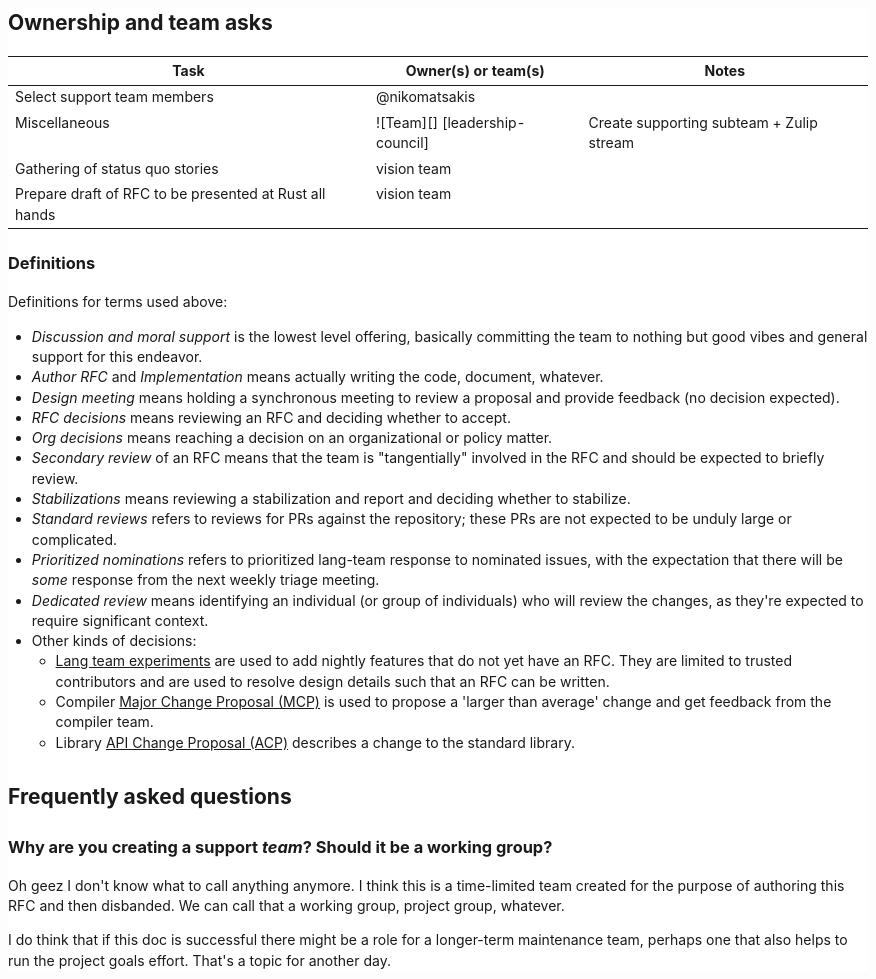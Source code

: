 ## Ownership and team asks

| Task                                                   | Owner(s) or team(s)            | Notes                                    |
|--------------------------------------------------------|--------------------------------|------------------------------------------|
| Select support team members                            | @nikomatsakis                  |                                          |
| Miscellaneous                                          | ![Team][] [leadership-council] | Create supporting subteam + Zulip stream |
| Gathering of status quo stories                        | vision team                    |                                          |
| Prepare draft of RFC to be presented at Rust all hands | vision team                    |                                          |

### Definitions

Definitions for terms used above:

* *Discussion and moral support* is the lowest level offering, basically committing the team to nothing but good vibes and general support for this endeavor.
* *Author RFC* and *Implementation* means actually writing the code, document, whatever.
* *Design meeting* means holding a synchronous meeting to review a proposal and provide feedback (no decision expected).
* *RFC decisions* means reviewing an RFC and deciding whether to accept.
* *Org decisions* means reaching a decision on an organizational or policy matter.
* *Secondary review* of an RFC means that the team is "tangentially" involved in the RFC and should be expected to briefly review.
* *Stabilizations* means reviewing a stabilization and report and deciding whether to stabilize.
* *Standard reviews* refers to reviews for PRs against the repository; these PRs are not expected to be unduly large or complicated.
* *Prioritized nominations* refers to prioritized lang-team response to nominated issues, with the expectation that there will be *some* response from the next weekly triage meeting.
* *Dedicated review* means identifying an individual (or group of individuals) who will review the changes, as they're expected to require significant context.
* Other kinds of decisions:
    * [Lang team experiments](https://lang-team.rust-lang.org/how_to/experiment.html) are used to add nightly features that do not yet have an RFC. They are limited to trusted contributors and are used to resolve design details such that an RFC can be written.
    * Compiler [Major Change Proposal (MCP)](https://forge.rust-lang.org/compiler/mcp.html) is used to propose a 'larger than average' change and get feedback from the compiler team.
    * Library [API Change Proposal (ACP)](https://std-dev-guide.rust-lang.org/development/feature-lifecycle.html) describes a change to the standard library.

## Frequently asked questions

### Why are you creating a support *team*? Should it be a working group?

Oh geez I don't know what to call anything anymore. I think this is a time-limited team created for the purpose of authoring this RFC and then disbanded. We can call that a working group, project group, whatever.

I do think that if this doc is successful there might be a role for a longer-term maintenance team, perhaps one that also helps to run the project goals effort. That's a topic for another day.

[^coincidence]: Any resemblance between these names and famous programming language pioneers is purely coincidental.
[CoK]: https://en.wikipedia.org/wiki/Curse_of_knowledge
[Async Vision Doc]: https://rust-lang.github.io/wg-async/vision.html
[status quo]: https://rust-lang.github.io/wg-async/vision/submitted_stories.html
[shiny future]: https://rust-lang.github.io/wg-async/vision/shiny_future/users_manual.html
[cast of four characters]: https://rust-lang.github.io/wg-async/vision/characters.html
[^tmandry]: Hat tip to @tmandry for this name.